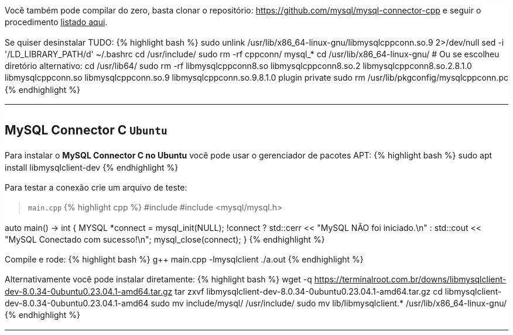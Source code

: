 Você também pode compilar do zero, basta clonar o repositório: <https://github.com/mysql/mysql-connector-cpp> e seguir o procedimento [listado aqui](https://dev.mysql.com/doc/connector-cpp/8.1/en/connector-cpp-apps-platform-considerations.html).

Se quiser desinstalar TUDO:
{% highlight bash %}
sudo unlink /usr/lib/x86_64-linux-gnu/libmysqlcppconn.so.9 2>/dev/null
sed -i '/LD_LIBRARY_PATH/d' ~/.bashrc
cd /usr/include/
sudo rm -rf cppconn/ mysql_*
cd /usr/lib/x86_64-linux-gnu/ # Ou se escolheu diretório alternativo: cd /usr/lib64/
sudo rm -rf libmysqlcppconn8.so libmysqlcppconn8.so.2 libmysqlcppconn8.so.2.8.1.0 \
            libmysqlcppconn.so libmysqlcppconn.so.9 libmysqlcppconn.so.9.8.1.0 plugin private
sudo rm /usr/lib/pkgconfig/mysqlcppconn.pc
{% endhighlight %}

---

## MySQL Connector C `Ubuntu`
Para instalar o **MySQL Connector C no Ubuntu** você pode usar o gerenciador de pacotes APT:
{% highlight bash %}
sudo apt install libmysqlclient-dev
{% endhighlight %}

Para testar a conexão crie um arquivo de teste:

> `main.cpp`
{% highlight cpp %}
#include <iostream>
#include <mysql/mysql.h>

auto main() -> int {
  MYSQL *connect = mysql_init(NULL);
  !connect ? std::cerr << "MySQL NÃO foi iniciado.\n"
           : std::cout << "MySQL Conectado com sucesso!\n";
  mysql_close(connect);
}
{% endhighlight %}

Compile e rode:
{% highlight bash %}
g++ main.cpp -lmysqlclient
./a.out
{% endhighlight %}

Alternativamente você pode instalar diretamente:
{% highlight bash %}
wget -q https://terminalroot.com.br/downs/libmysqlclient-dev-8.0.34-0ubuntu0.23.04.1-amd64.tar.gz
tar zxvf libmysqlclient-dev-8.0.34-0ubuntu0.23.04.1-amd64.tar.gz
cd libmysqlclient-dev-8.0.34-0ubuntu0.23.04.1-amd64
sudo mv include/mysql/ /usr/include/
sudo mv lib/libmysqlclient.* /usr/lib/x86_64-linux-gnu/
{% endhighlight %}

---
